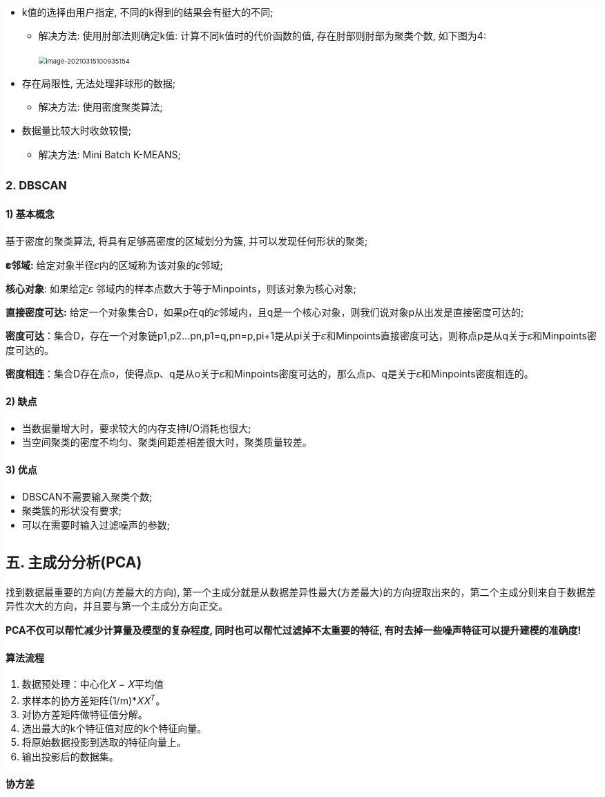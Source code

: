 - k值的选择由用户指定, 不同的k得到的结果会有挺大的不同;

  - 解决方法: 使用肘部法则确定k值: 计算不同k值时的代价函数的值, 存在肘部则肘部为聚类个数, 如下图为4:

    <img src="C:\Users\buer\AppData\Roaming\Typora\typora-user-images\image-20210315100935154.png" alt="image-20210315100935154" style="zoom: 67%;" />

    

- 存在局限性, 无法处理非球形的数据; 

  - 解决方法: 使用密度聚类算法;

- 数据量比较大时收敛较慢; 

  - 解决方法: Mini Batch K-MEANS;

### 2. DBSCAN

#### 1) 基本概念

基于密度的聚类算法,  将具有足够高密度的区域划分为簇, 并可以发现任何形状的聚类;

**𝛆邻域:** 给定对象半径𝜀内的区域称为该对象的𝜀邻域;

**核心对象**: 如果给定𝜀 邻域内的样本点数大于等于Minpoints，则该对象为核心对象;

**直接密度可达:** 给定一个对象集合D，如果p在q的𝜀邻域内，且q是一个核心对象，则我们说对象p从出发是直接密度可达的;

**密度可达**：集合D，存在一个对象链p1,p2…pn,p1=q,pn=p,pi+1是从pi关于𝜀和Minpoints直接密度可达，则称点p是从q关于𝜀和Minpoints密度可达的。

**密度相连**：集合D存在点o，使得点p、q是从o关于𝜀和Minpoints密度可达的，那么点p、q是关于𝜀和Minpoints密度相连的。

#### 2) 缺点

- 当数据量增大时，要求较大的内存支持I/O消耗也很大;
- 当空间聚类的密度不均匀、聚类间距差相差很大时，聚类质量较差。

#### 3) 优点

- DBSCAN不需要输入聚类个数;
- 聚类簇的形状没有要求;
- 可以在需要时输入过滤噪声的参数;

## 五. 主成分分析(PCA)

找到数据最重要的方向(方差最大的方向), 第一个主成分就是从数据差异性最大(方差最大)的方向提取出来的，第二个主成分则来自于数据差异性次大的方向，并且要与第一个主成分方向正交。

**PCA不仅可以帮忙减少计算量及模型的复杂程度, 同时也可以帮忙过滤掉不太重要的特征, 有时去掉一些噪声特征可以提升建模的准确度!**

#### 算法流程

1. 数据预处理：中心化𝑋 − 𝑋平均值
2. 求样本的协方差矩阵(1/m)*𝑋𝑋<sup>𝑇</sup>。
3. 对协方差矩阵做特征值分解。
4. 选出最大的k个特征值对应的k个特征向量。
5. 将原始数据投影到选取的特征向量上。
6. 输出投影后的数据集。

#### 协方差
